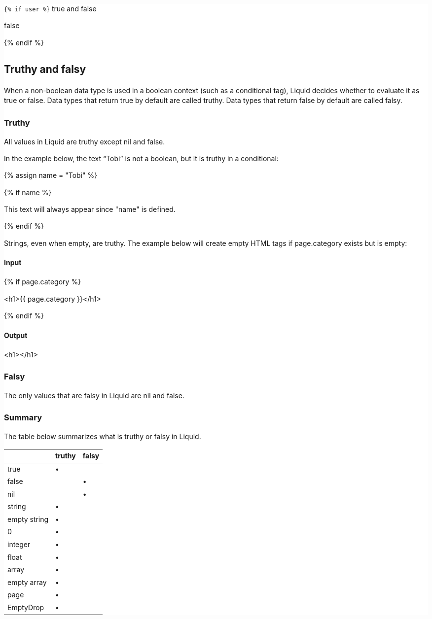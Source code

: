 ```{% if user %}```
true and false

false

{% endif %}

## Truthy and falsy

When a non-boolean data type is used in a boolean context (such as a conditional tag), Liquid decides whether to evaluate it as true or false. Data types that return true by default are called truthy. Data types that return false by default are called falsy.

### Truthy

All values in Liquid are truthy except nil and false.

In the example below, the text “Tobi” is not a boolean, but it is truthy in a conditional:

{% assign name = "Tobi" %}

{% if name %}

This text will always appear since "name" is defined.

{% endif %}

Strings, even when empty, are truthy. The example below will create empty HTML tags if page.category exists but is empty:

#### Input

{% if page.category %}

\<h1\>{{ page.category }}\</h1\>

{% endif %}

#### Output

\<h1\>\</h1\>

### Falsy

The only values that are falsy in Liquid are nil and false.

### Summary

The table below summarizes what is truthy or falsy in Liquid.

|              | truthy | falsy |
|--------------|--------|-------|
| true         | •      |       |
| false        |        | •     |
| nil          |        | •     |
| string       | •      |       |
| empty string | •      |       |
| 0            | •      |       |
| integer      | •      |       |
| float        | •      |       |
| array        | •      |       |
| empty array  | •      |       |
| page         | •      |       |
| EmptyDrop    | •      |       |
```